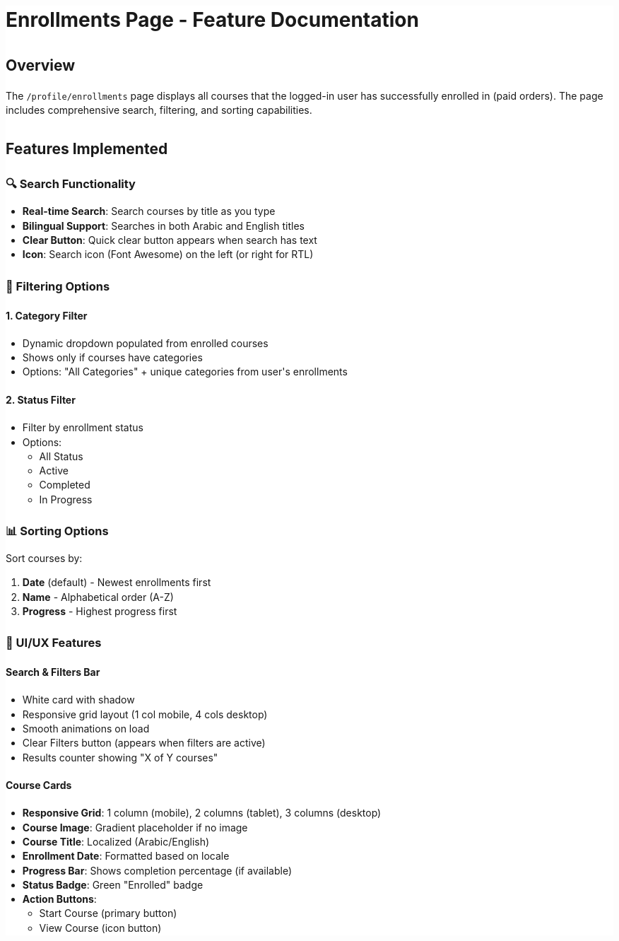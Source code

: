 # Enrollments Page - Feature Documentation

## Overview
The `/profile/enrollments` page displays all courses that the logged-in user has successfully enrolled in (paid orders). The page includes comprehensive search, filtering, and sorting capabilities.

## Features Implemented

### 🔍 Search Functionality
- **Real-time Search**: Search courses by title as you type
- **Bilingual Support**: Searches in both Arabic and English titles
- **Clear Button**: Quick clear button appears when search has text
- **Icon**: Search icon (Font Awesome) on the left (or right for RTL)

### 🎯 Filtering Options

#### 1. Category Filter
- Dynamic dropdown populated from enrolled courses
- Shows only if courses have categories
- Options: "All Categories" + unique categories from user's enrollments

#### 2. Status Filter
- Filter by enrollment status
- Options:
  - All Status
  - Active
  - Completed
  - In Progress

### 📊 Sorting Options
Sort courses by:
1. **Date** (default) - Newest enrollments first
2. **Name** - Alphabetical order (A-Z)
3. **Progress** - Highest progress first

### 🎨 UI/UX Features

#### Search & Filters Bar
- White card with shadow
- Responsive grid layout (1 col mobile, 4 cols desktop)
- Smooth animations on load
- Clear Filters button (appears when filters are active)
- Results counter showing "X of Y courses"

#### Course Cards
- **Responsive Grid**: 1 column (mobile), 2 columns (tablet), 3 columns (desktop)
- **Course Image**: Gradient placeholder if no image
- **Course Title**: Localized (Arabic/English)
- **Enrollment Date**: Formatted based on locale
- **Progress Bar**: Shows completion percentage (if available)
- **Status Badge**: Green "Enrolled" badge
- **Action Buttons**:
  - Start Course (primary button)
  - View Course (icon button)
